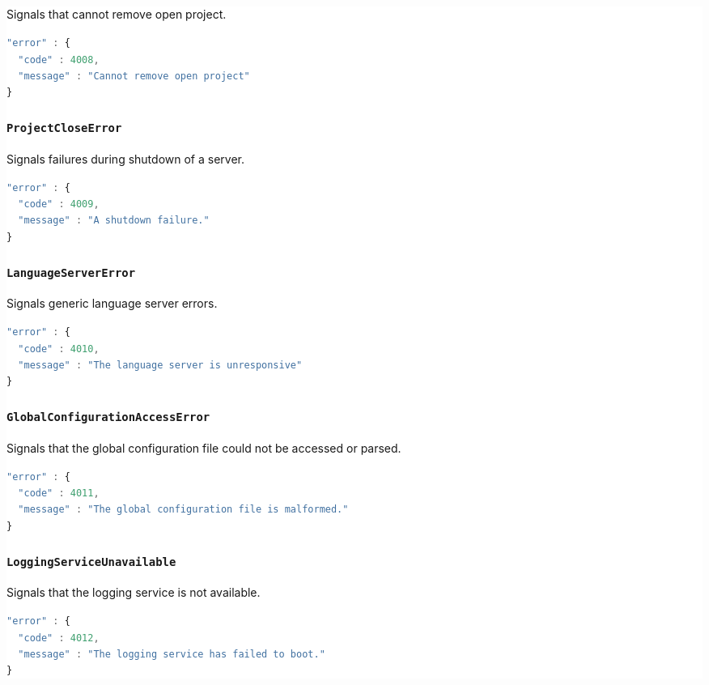 Signals that cannot remove open project.

```typescript
"error" : {
  "code" : 4008,
  "message" : "Cannot remove open project"
}
```

### `ProjectCloseError`

Signals failures during shutdown of a server.

```typescript
"error" : {
  "code" : 4009,
  "message" : "A shutdown failure."
}
```

### `LanguageServerError`

Signals generic language server errors.

```typescript
"error" : {
  "code" : 4010,
  "message" : "The language server is unresponsive"
}
```

### `GlobalConfigurationAccessError`

Signals that the global configuration file could not be accessed or parsed.

```typescript
"error" : {
  "code" : 4011,
  "message" : "The global configuration file is malformed."
}
```

### `LoggingServiceUnavailable`

Signals that the logging service is not available.

```typescript
"error" : {
  "code" : 4012,
  "message" : "The logging service has failed to boot."
}
```
